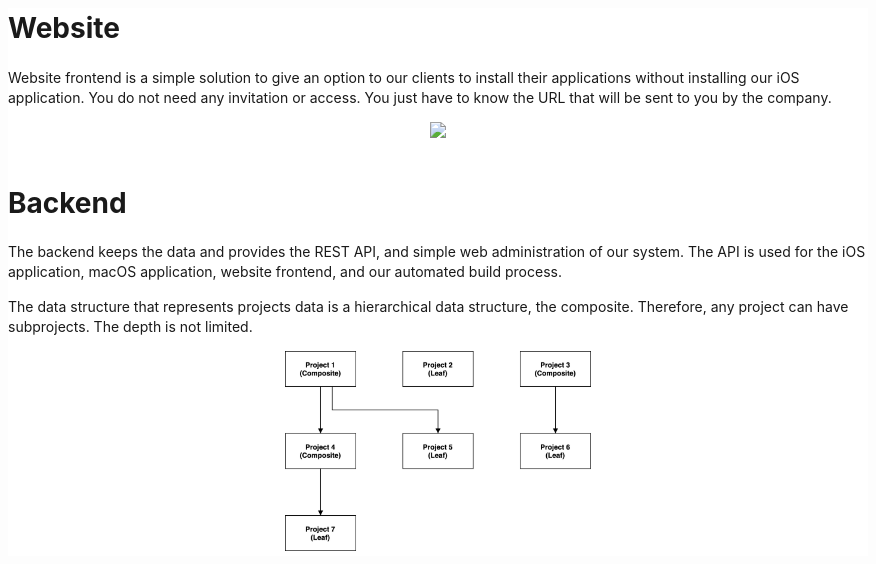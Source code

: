 # Website
Website frontend is a simple solution to give an option to our clients to install their applications without installing our iOS application. You do not need any invitation or access. You just have to know the URL that will be sent to you by the company.

<p align="center">
  <img src="Docs/Images/WebsiteProject.png", height="300pt">
</p>

# Backend
The backend keeps the data and provides the REST API, and simple web administration of our system. The API is used for the iOS application, macOS application, website frontend, and our automated build process.

The data structure that represents projects data is a hierarchical data structure, the composite. Therefore, any project can have subprojects. The depth is not limited.

<p align="center">
  <img src="Docs/Images/ProjectsStructure.png", height="200pt">
</p>
